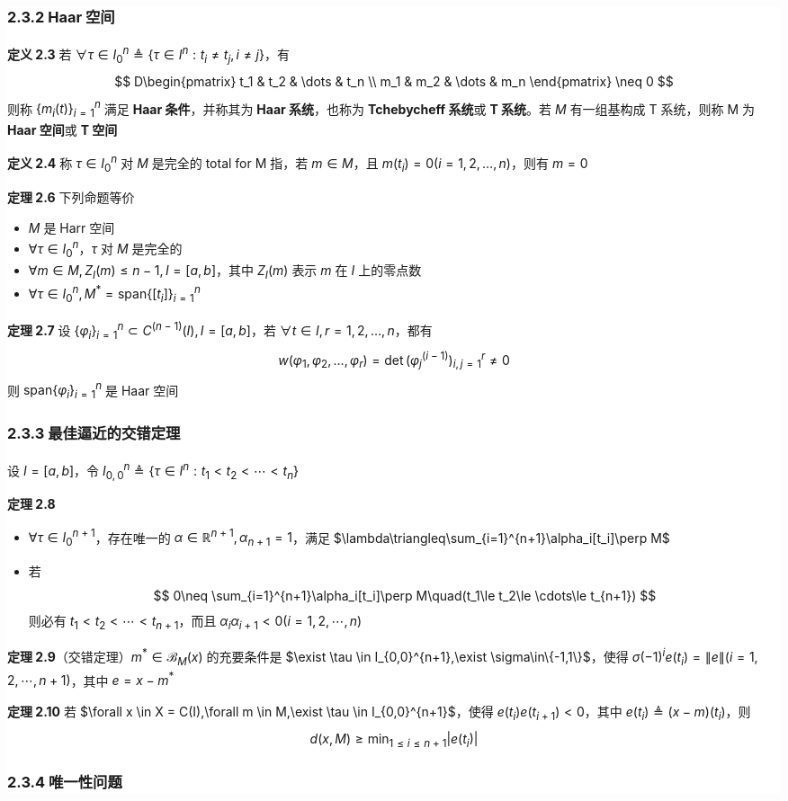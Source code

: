 ### 2.3.2 Haar 空间

**定义 2.3** 若 $\forall \tau \in I_0^n \triangleq \{\tau\in I^n:t_i\neq t_j,i\neq j\}$，有
$$
D\begin{pmatrix}
t_1 & t_2 & \dots & t_n \\
m_1 & m_2 & \dots & m_n
\end{pmatrix}
\neq 0
$$
则称 $\{m_i(t)\}_{i=1}^n$ 满足 **Haar 条件**，并称其为 **Haar 系统**，也称为 **Tchebycheff 系统**或 **T 系统**。若 $M$ 有一组基构成 T 系统，则称 M 为 **Haar 空间**或 **T 空间** 

**定义 2.4** 称 $\tau\in I_0^n$ 对 $M$ 是完全的 total for M 指，若 $m \in M$，且 $m(t_i)=0(i=1,2,\dots,n)$，则有 $m=0$ 

**定理 2.6** 下列命题等价

- $M$ 是 Harr 空间
- $\forall \tau \in I_0^n$，$\tau$ 对 $M$ 是完全的
- $\forall m \in M,Z_I(m)\le n-1,I=[a,b]$，其中 $Z_I(m)$ 表示 $m$ 在 $I$ 上的零点数
- $\forall \tau \in I_0^n, M^* = \text{span}\{[t_i]\}_{i=1}^n$ 

**定理 2.7** 设 $\{\varphi_i\}_{i=1}^n\subset C^{(n-1)}(I),I=[a,b]$，若 $\forall t \in I, r = 1,2,\dots,n$，都有
$$
w(\varphi_1,\varphi_2,\dots,\varphi_r)=\det\left(\varphi_j^{(i-1)}\right)_{i,j=1}^r\neq 0
$$
则 $\text{span}\{\varphi_i\}_{i=1}^n$ 是 Haar  空间

### 2.3.3 最佳逼近的交错定理

设 $I=[a,b]$，令 $I_{0,0}^n\triangleq\{\tau \in I^n:t_1<t_2<\cdots<t_n\}$ 

**定理 2.8** 

- $\forall \tau \in I_0^{n+1}$，存在唯一的 $\alpha\in\mathbb{R}^{n+1},\alpha_{n+1}=1$，满足 $\lambda\triangleq\sum_{i=1}^{n+1}\alpha_i[t_i]\perp M$ 

- 若
  $$
  0\neq \sum_{i=1}^{n+1}\alpha_i[t_i]\perp M\quad(t_1\le t_2\le \cdots\le t_{n+1})
  $$
  则必有 $t_1<t_2<\cdots<t_{n+1}$，而且 $\alpha_i\alpha_{i+1}<0(i=1,2,\cdots,n)$

**定理 2.9**（交错定理）$m^*\in \mathcal{B}_M(x)$ 的充要条件是 $\exist \tau \in I_{0,0}^{n+1},\exist \sigma\in\{-1,1\}$，使得 $\sigma(-1)^ie(t_i)=\|e\|(i=1,2,\cdots,n+1)$，其中 $e=x-m^*$ 

**定理 2.10** 若 $\forall x \in X = C(I),\forall m \in M,\exist \tau \in I_{0,0}^{n+1}$，使得 $e(t_i)e(t_{i+1}) < 0$，其中 $e(t_i)\triangleq(x-m)(t_i)$，则
$$
d(x,M)\ge \min_{1\le i \le n+1}|e(t_i)|
$$

### 2.3.4 唯一性问题
